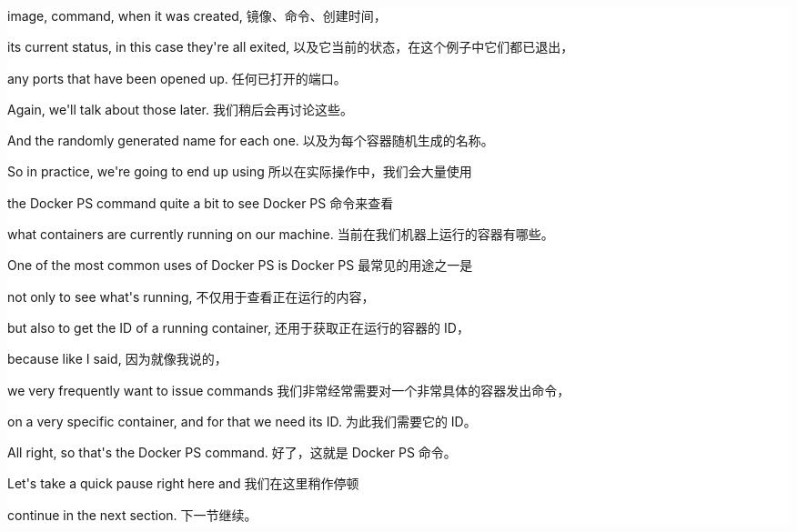image, command, when it was created, 镜像、命令、创建时间，

its current status, in this case they're all exited, 以及它当前的状态，在这个例子中它们都已退出，

any ports that have been opened up. 任何已打开的端口。

Again, we'll talk about those later. 我们稍后会再讨论这些。

And the randomly generated name for each one. 以及为每个容器随机生成的名称。

So in practice, we're going to end up using 所以在实际操作中，我们会大量使用

the Docker PS command quite a bit to see Docker PS 命令来查看

what containers are currently running on our machine. 当前在我们机器上运行的容器有哪些。

One of the most common uses of Docker PS is Docker PS 最常见的用途之一是

not only to see what's running, 不仅用于查看正在运行的内容，

but also to get the ID of a running container, 还用于获取正在运行的容器的 ID，

because like I said, 因为就像我说的，

we very frequently want to issue commands 我们非常经常需要对一个非常具体的容器发出命令，

on a very specific container, and for that we need its ID. 为此我们需要它的 ID。

All right, so that's the Docker PS command. 好了，这就是 Docker PS 命令。

Let's take a quick pause right here and 我们在这里稍作停顿

continue in the next section. 下一节继续。